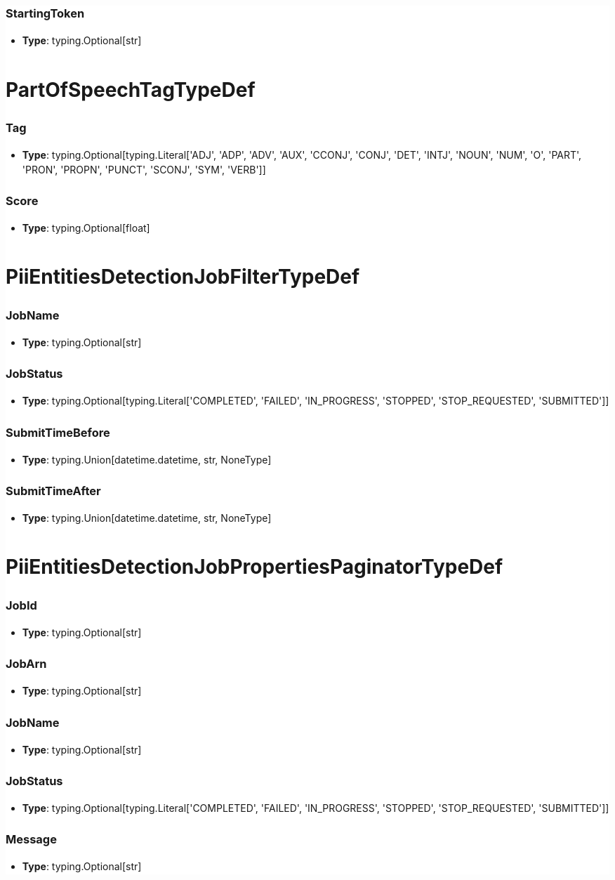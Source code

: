 ### StartingToken
- **Type**: typing.Optional[str]


# PartOfSpeechTagTypeDef

### Tag
- **Type**: typing.Optional[typing.Literal['ADJ', 'ADP', 'ADV', 'AUX', 'CCONJ', 'CONJ', 'DET', 'INTJ', 'NOUN', 'NUM', 'O', 'PART', 'PRON', 'PROPN', 'PUNCT', 'SCONJ', 'SYM', 'VERB']]

### Score
- **Type**: typing.Optional[float]


# PiiEntitiesDetectionJobFilterTypeDef

### JobName
- **Type**: typing.Optional[str]

### JobStatus
- **Type**: typing.Optional[typing.Literal['COMPLETED', 'FAILED', 'IN_PROGRESS', 'STOPPED', 'STOP_REQUESTED', 'SUBMITTED']]

### SubmitTimeBefore
- **Type**: typing.Union[datetime.datetime, str, NoneType]

### SubmitTimeAfter
- **Type**: typing.Union[datetime.datetime, str, NoneType]


# PiiEntitiesDetectionJobPropertiesPaginatorTypeDef

### JobId
- **Type**: typing.Optional[str]

### JobArn
- **Type**: typing.Optional[str]

### JobName
- **Type**: typing.Optional[str]

### JobStatus
- **Type**: typing.Optional[typing.Literal['COMPLETED', 'FAILED', 'IN_PROGRESS', 'STOPPED', 'STOP_REQUESTED', 'SUBMITTED']]

### Message
- **Type**: typing.Optional[str]
